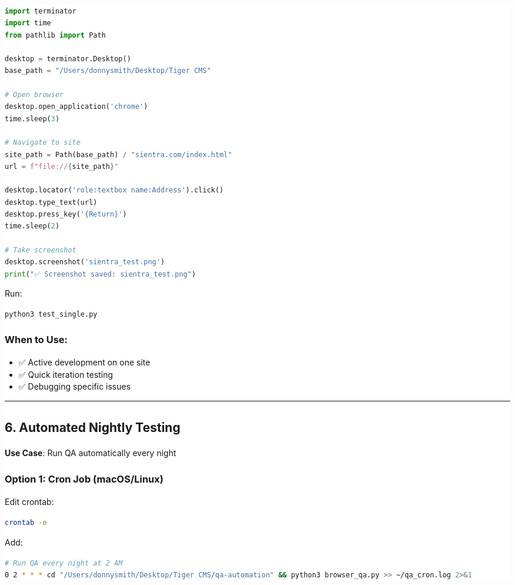 ```python
import terminator
import time
from pathlib import Path

desktop = terminator.Desktop()
base_path = "/Users/donnysmith/Desktop/Tiger CMS"

# Open browser
desktop.open_application('chrome')
time.sleep(3)

# Navigate to site
site_path = Path(base_path) / "sientra.com/index.html"
url = f"file://{site_path}"

desktop.locator('role:textbox name:Address').click()
desktop.type_text(url)
desktop.press_key('{Return}')
time.sleep(2)

# Take screenshot
desktop.screenshot('sientra_test.png')
print("✅ Screenshot saved: sientra_test.png")
```

Run:

```bash
python3 test_single.py
```

### When to Use:

- ✅ Active development on one site
- ✅ Quick iteration testing
- ✅ Debugging specific issues

---

## 6. Automated Nightly Testing

**Use Case**: Run QA automatically every night

### Option 1: Cron Job (macOS/Linux)

Edit crontab:

```bash
crontab -e
```

Add:

```bash
# Run QA every night at 2 AM
0 2 * * * cd "/Users/donnysmith/Desktop/Tiger CMS/qa-automation" && python3 browser_qa.py >> ~/qa_cron.log 2>&1
```
